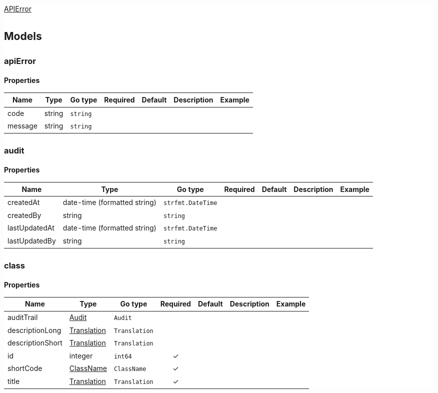 [APIError](#api-error)

## Models

### <span id="api-error"></span> apiError


  



**Properties**

| Name | Type | Go type | Required | Default | Description | Example |
|------|------|---------|:--------:| ------- |-------------|---------|
| code | string| `string` |  | |  |  |
| message | string| `string` |  | |  |  |



### <span id="audit"></span> audit


  



**Properties**

| Name | Type | Go type | Required | Default | Description | Example |
|------|------|---------|:--------:| ------- |-------------|---------|
| createdAt | date-time (formatted string)| `strfmt.DateTime` |  | |  |  |
| createdBy | string| `string` |  | |  |  |
| lastUpdatedAt | date-time (formatted string)| `strfmt.DateTime` |  | |  |  |
| lastUpdatedBy | string| `string` |  | |  |  |



### <span id="class"></span> class


  



**Properties**

| Name | Type | Go type | Required | Default | Description | Example |
|------|------|---------|:--------:| ------- |-------------|---------|
| auditTrail | [Audit](#audit)| `Audit` |  | |  |  |
| descriptionLong | [Translation](#translation)| `Translation` |  | |  |  |
| descriptionShort | [Translation](#translation)| `Translation` |  | |  |  |
| id | integer| `int64` | ✓ | |  |  |
| shortCode | [ClassName](#class-name)| `ClassName` | ✓ | |  |  |
| title | [Translation](#translation)| `Translation` | ✓ | |  |  |
